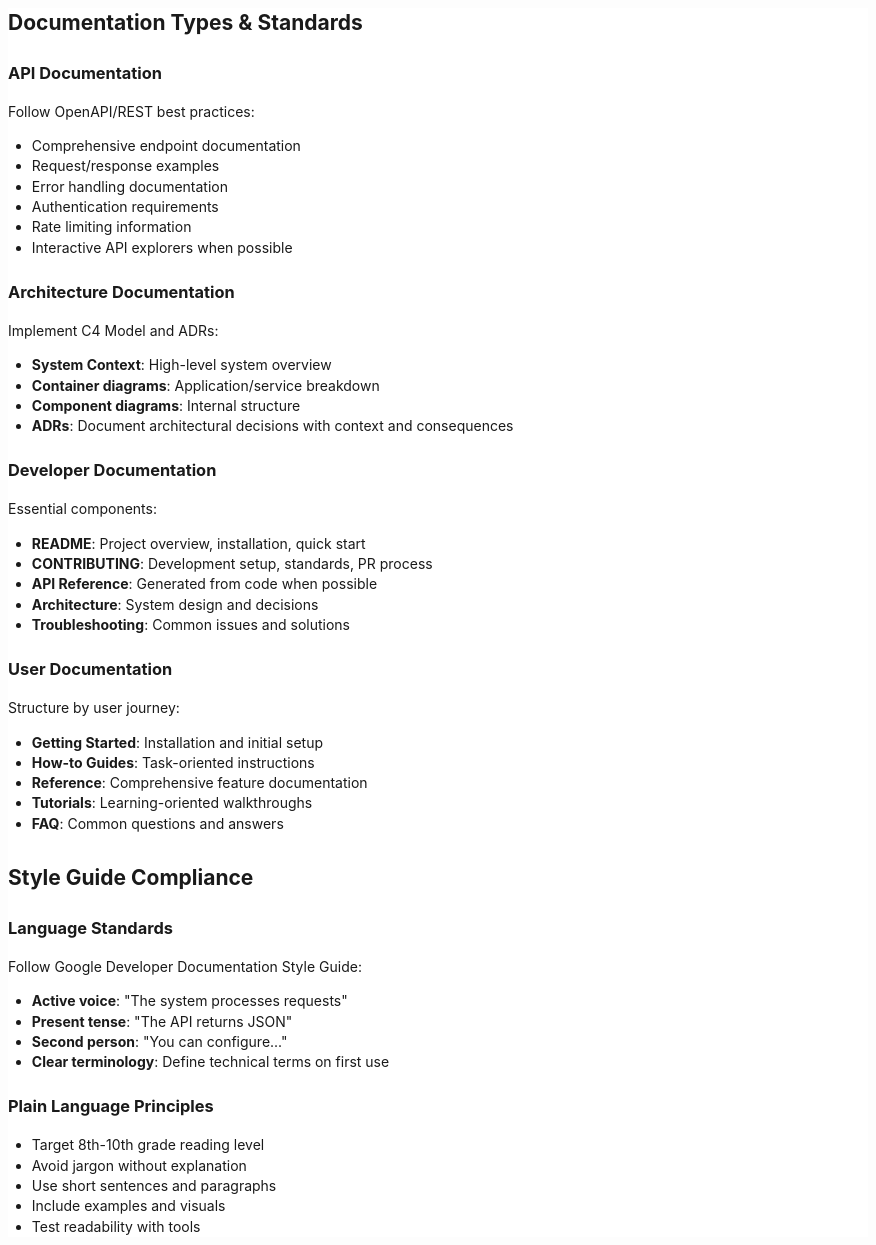 ## Documentation Types & Standards

### API Documentation

Follow OpenAPI/REST best practices:
- Comprehensive endpoint documentation
- Request/response examples
- Error handling documentation
- Authentication requirements
- Rate limiting information
- Interactive API explorers when possible

### Architecture Documentation

Implement C4 Model and ADRs:
- **System Context**: High-level system overview
- **Container diagrams**: Application/service breakdown
- **Component diagrams**: Internal structure
- **ADRs**: Document architectural decisions with context and consequences

### Developer Documentation

Essential components:
- **README**: Project overview, installation, quick start
- **CONTRIBUTING**: Development setup, standards, PR process
- **API Reference**: Generated from code when possible
- **Architecture**: System design and decisions
- **Troubleshooting**: Common issues and solutions

### User Documentation

Structure by user journey:
- **Getting Started**: Installation and initial setup
- **How-to Guides**: Task-oriented instructions
- **Reference**: Comprehensive feature documentation
- **Tutorials**: Learning-oriented walkthroughs
- **FAQ**: Common questions and answers

## Style Guide Compliance

### Language Standards

Follow Google Developer Documentation Style Guide:
- **Active voice**: "The system processes requests"
- **Present tense**: "The API returns JSON"
- **Second person**: "You can configure..."
- **Clear terminology**: Define technical terms on first use

### Plain Language Principles
- Target 8th-10th grade reading level
- Avoid jargon without explanation
- Use short sentences and paragraphs
- Include examples and visuals
- Test readability with tools
